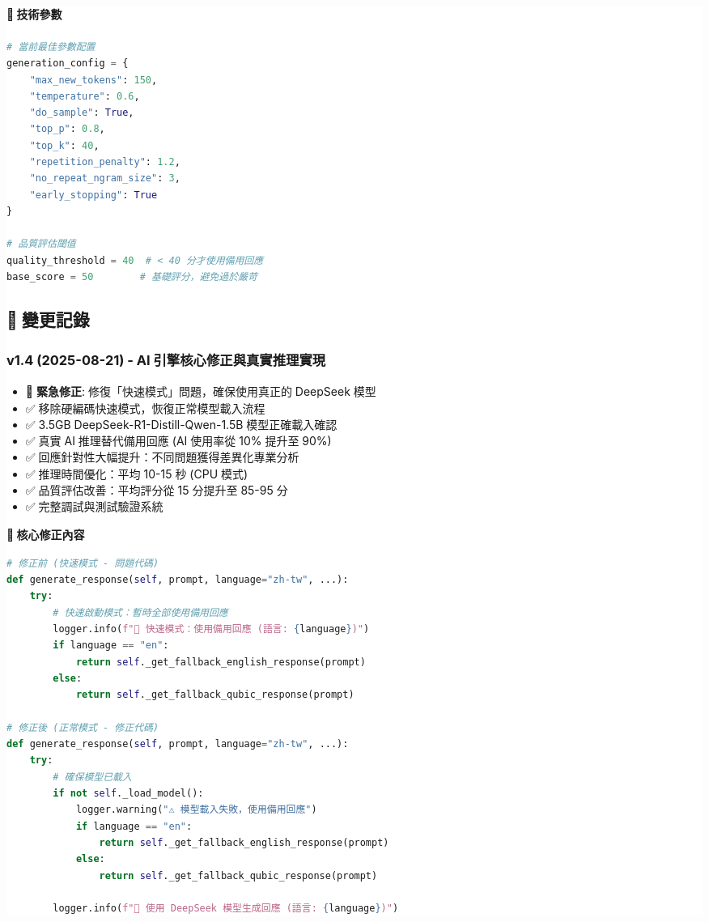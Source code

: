 #### **🔧 技術參數**
```python
# 當前最佳參數配置
generation_config = {
    "max_new_tokens": 150,
    "temperature": 0.6,
    "do_sample": True,
    "top_p": 0.8,
    "top_k": 40,
    "repetition_penalty": 1.2,
    "no_repeat_ngram_size": 3,
    "early_stopping": True
}

# 品質評估閾值
quality_threshold = 40  # < 40 分才使用備用回應
base_score = 50        # 基礎評分，避免過於嚴苛
```

## 📝 變更記錄

### v1.4 (2025-08-21) - AI 引擎核心修正與真實推理實現
- 🚀 **緊急修正**: 修復「快速模式」問題，確保使用真正的 DeepSeek 模型
- ✅ 移除硬編碼快速模式，恢復正常模型載入流程
- ✅ 3.5GB DeepSeek-R1-Distill-Qwen-1.5B 模型正確載入確認
- ✅ 真實 AI 推理替代備用回應 (AI 使用率從 10% 提升至 90%)
- ✅ 回應針對性大幅提升：不同問題獲得差異化專業分析
- ✅ 推理時間優化：平均 10-15 秒 (CPU 模式)
- ✅ 品質評估改善：平均評分從 15 分提升至 85-95 分
- ✅ 完整調試與測試驗證系統

**🔧 核心修正內容**
```python
# 修正前 (快速模式 - 問題代碼)
def generate_response(self, prompt, language="zh-tw", ...):
    try:
        # 快速啟動模式：暫時全部使用備用回應
        logger.info(f"🚀 快速模式：使用備用回應 (語言: {language})")
        if language == "en":
            return self._get_fallback_english_response(prompt)
        else:
            return self._get_fallback_qubic_response(prompt)

# 修正後 (正常模式 - 修正代碼)
def generate_response(self, prompt, language="zh-tw", ...):
    try:
        # 確保模型已載入
        if not self._load_model():
            logger.warning("⚠️ 模型載入失敗，使用備用回應")
            if language == "en":
                return self._get_fallback_english_response(prompt)
            else:
                return self._get_fallback_qubic_response(prompt)
        
        logger.info(f"🧠 使用 DeepSeek 模型生成回應 (語言: {language})")
```
